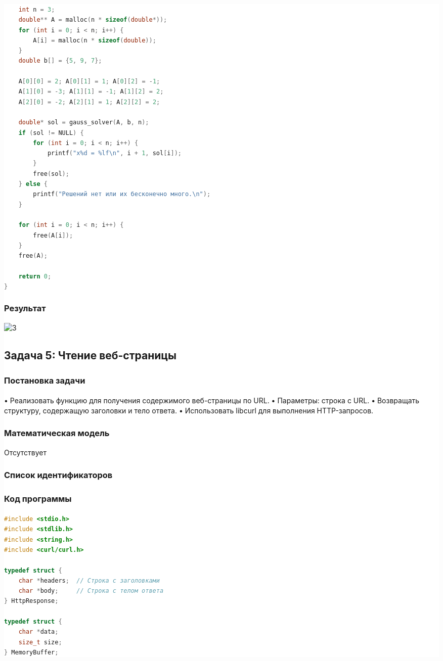 ```c
    int n = 3;
    double** A = malloc(n * sizeof(double*));
    for (int i = 0; i < n; i++) {
        A[i] = malloc(n * sizeof(double));
    }
    double b[] = {5, 9, 7};

    A[0][0] = 2; A[0][1] = 1; A[0][2] = -1;
    A[1][0] = -3; A[1][1] = -1; A[1][2] = 2;
    A[2][0] = -2; A[2][1] = 1; A[2][2] = 2;

    double* sol = gauss_solver(A, b, n);
    if (sol != NULL) {
        for (int i = 0; i < n; i++) {
            printf("x%d = %lf\n", i + 1, sol[i]);
        }
        free(sol);
    } else {
        printf("Решений нет или их бесконечно много.\n");
    }

    for (int i = 0; i < n; i++) {
        free(A[i]);
    }
    free(A);

    return 0;
}
```
### Результат

<img width="290" height="122" alt="3" src="https://github.com/user-attachments/assets/ab39ab8c-5bff-4674-984a-2c0739cae0bd" />

## Задача 5: Чтение веб-страницы
### Постановка задачи
 • Реализовать функцию для получения содержимого веб-страницы по URL.
 • Параметры: строка с URL.
 • Возвращать структуру, содержащую заголовки и тело ответа.
 • Использовать libcurl для выполнения HTTP-запросов.
 ### Математическая модель
 Отсутствует
### Список идентификаторов

### Код программы
```c
#include <stdio.h>
#include <stdlib.h>
#include <string.h>
#include <curl/curl.h>

typedef struct {
    char *headers;  // Строка с заголовками
    char *body;     // Строка с телом ответа
} HttpResponse;

typedef struct {
    char *data;
    size_t size;
} MemoryBuffer;
```